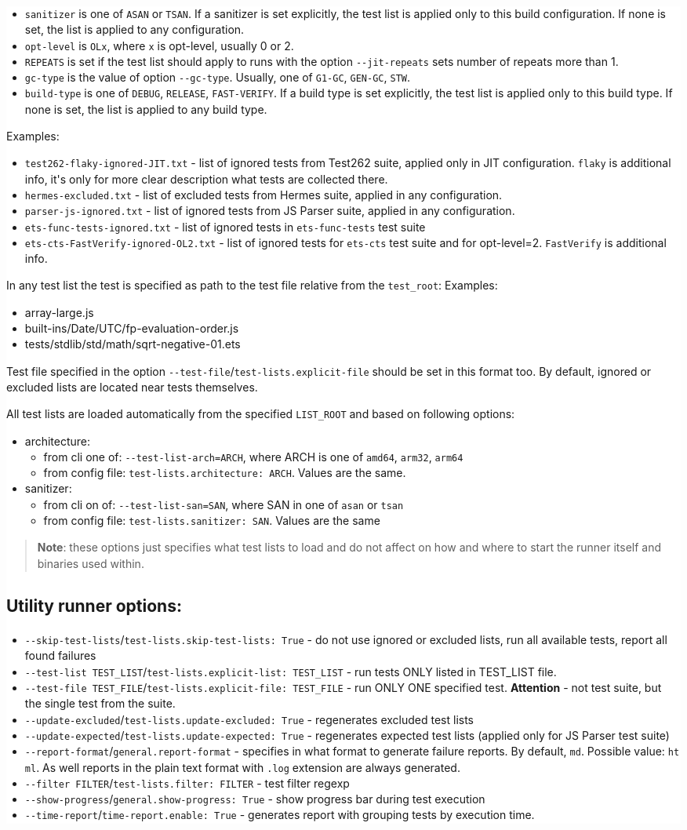 -   `sanitizer` is one of `ASAN` or `TSAN`. If a sanitizer is set explicitly, the test list is applied only to this build configuration. If none is set, the list is applied to any configuration.
-   `opt-level` is `OLx`, where `x` is opt-level, usually 0 or 2.
-   `REPEATS` is set if the test list should apply to runs with the option `--jit-repeats` sets number of repeats more than 1.
-   `gc-type` is the value of option `--gc-type`. Usually, one of `G1-GC`, `GEN-GC`, `STW`.
-   `build-type` is one of `DEBUG`, `RELEASE`, `FAST-VERIFY`.   If a build type is set explicitly, the test list is applied only to this build type. If none is set, the list is applied to any build type.

Examples:

-   `test262-flaky-ignored-JIT.txt` - list of ignored tests from Test262 suite, applied only in JIT configuration. `flaky` is additional info, it's only for more clear description what tests are collected there.
-   `hermes-excluded.txt` - list of excluded tests from Hermes suite, applied in any configuration.
-   `parser-js-ignored.txt` - list of ignored tests from JS Parser suite, applied in any configuration.
-   `ets-func-tests-ignored.txt` - list of ignored tests in `ets-func-tests` test suite
-   `ets-cts-FastVerify-ignored-OL2.txt` - list of ignored tests for `ets-cts` test suite and for opt-level=2.  `FastVerify` is additional info.

In any test list the test is specified as path to the test file relative from the `test_root`: Examples:

-   array-large.js
-   built-ins/Date/UTC/fp-evaluation-order.js
-   tests/stdlib/std/math/sqrt-negative-01.ets

Test file specified in the option `--test-file`/`test-lists.explicit-file` should be set in this format too.
By default, ignored or excluded lists are located near tests themselves.

All test lists are loaded automatically from the specified `LIST_ROOT` and based on following options:
- architecture:
  - from cli one of: `--test-list-arch=ARCH`, where ARCH is one of `amd64`, `arm32`, `arm64`
  - from config file: `test-lists.architecture: ARCH`. Values are the same.
- sanitizer:
  - from cli on of: `--test-list-san=SAN`, where SAN in one of `asan` or `tsan`
  - from config file: `test-lists.sanitizer: SAN`. Values are the same

> **Note**: these options just specifies what test lists to load and do not affect on how and where to start the runner
> itself and binaries used within.

## Utility runner options:

-   `--skip-test-lists`/`test-lists.skip-test-lists: True` - do not use ignored or excluded lists, run all available tests, report all found failures
-   `--test-list TEST_LIST`/`test-lists.explicit-list: TEST_LIST` - run tests ONLY listed in TEST\_LIST file.
-   `--test-file TEST_FILE`/`test-lists.explicit-file: TEST_FILE` - run ONLY ONE specified test. **Attention** - not test suite, but the single test from the suite.
-   `--update-excluded`/`test-lists.update-excluded: True` - regenerates excluded test lists
-   `--update-expected`/`test-lists.update-expected: True` - regenerates expected test lists (applied only for JS Parser test suite)
-   `--report-format`/`general.report-format` - specifies in what format to generate failure reports. By default, `md`. Possible value: `html`. As well reports in the plain text format with `.log` extension are always generated.
-   `--filter FILTER`/`test-lists.filter: FILTER` - test filter regexp
-   `--show-progress`/`general.show-progress: True` - show progress bar during test execution
-   `--time-report`/`time-report.enable: True` - generates report with grouping tests by execution time.
